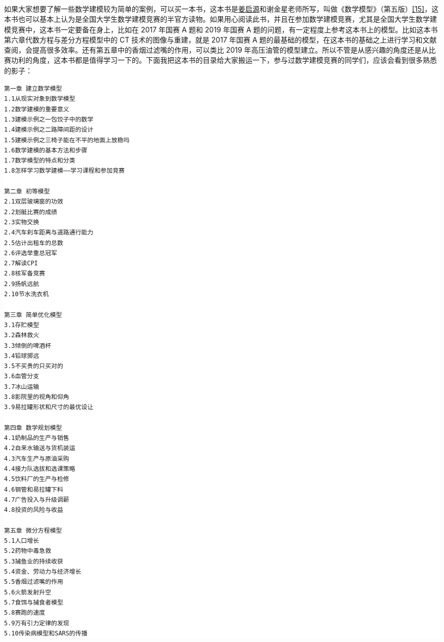 如果大家想要了解一些数学建模较为简单的案例，可以买一本书，这本书是[姜启源](https://www.zhihu.com/search?q=%E5%A7%9C%E5%90%AF%E6%BA%90&search_source=Entity&hybrid_search_source=Entity&hybrid_search_extra=%7B%22sourceType%22%3A%22answer%22%2C%22sourceId%22%3A913171807%7D)和谢金星老师所写，叫做《数学模型》（第五版）[[15]](#ref_15)，这本书也可以基本上认为是全国大学生数学建模竞赛的半官方读物。如果用心阅读此书，并且在参加数学建模竞赛，尤其是全国大学生数学建模竞赛中，这本书一定要备在身上，比如在 2017 年国赛 A 题和 2019 年国赛 A 题的问题，有一定程度上参考这本书上的模型。比如这本书第六章代数方程与差分方程模型中的 CT 技术的图像与重建，就是 2017 年国赛 A 题的最基础的模型，在这本书的基础之上进行学习和文献查阅，会提高很多效率。还有第五章中的香烟过滤嘴的作用，可以类比 2019 年高压油管的模型建立。所以不管是从感兴趣的角度还是从比赛功利的角度，这本书都是值得学习一下的。下面我把这本书的目录给大家搬运一下，参与过数学建模竞赛的同学们，应该会看到很多熟悉的影子：

```
第一章 建立数学模型
1.1从现实对象到数学模型
1.2数学建模的重要意义
1.3建模示例之一包饺子中的数学
1.4建模示例之二路障间距的设计
1.5建模示例之三椅子能在不平的地面上放稳吗
1.6数学建模的基本方法和步骤
1.7数学模型的特点和分类
1.8怎样学习数学建模——学习课程和参加竞赛

第二章 初等模型
2.1双层玻璃窗的功效
2.2划艇比赛的成绩
2.3实物交换
2.4汽车刹车距离与道路通行能力
2.5估计出租车的总数
2.6评选举重总冠军
2.7解读CPI
2.8核军备竞赛
2.9扬帆远航
2.10节水洗衣机

第三章 简单优化模型
3.1存贮模型
3.2森林救火
3.3倾倒的啤酒杯
3.4铅球掷远
3.5不买贵的只买对的
3.6血管分支
3.7冰山运输
3.8影院里的视角和仰角
3.9易拉罐形状和尺寸的最优设让

第四章 数学规划模型
4.1奶制品的生产与销售
4.2自来水输送与货机装运
4.3汽车生产与原油采购
4.4接力队选拔和选课策略
4.5饮料厂的生产与检修
4.6钢管和易拉罐下料
4.7广告投入与升级调薪
4.8投资的风险与收益

第五章 微分方程模型
5.1人口增长
5.2药物中毒急救
5.3捕鱼业的持续收获
5.4资金、劳动力与经济增长
5.5香烟过滤嘴的作用
5.6火箭发射升空
5.7食饵与捕食者模型
5.8赛跑的速度
5.9万有引力定律的发现
5.10传染病模型和SARS的传播

```